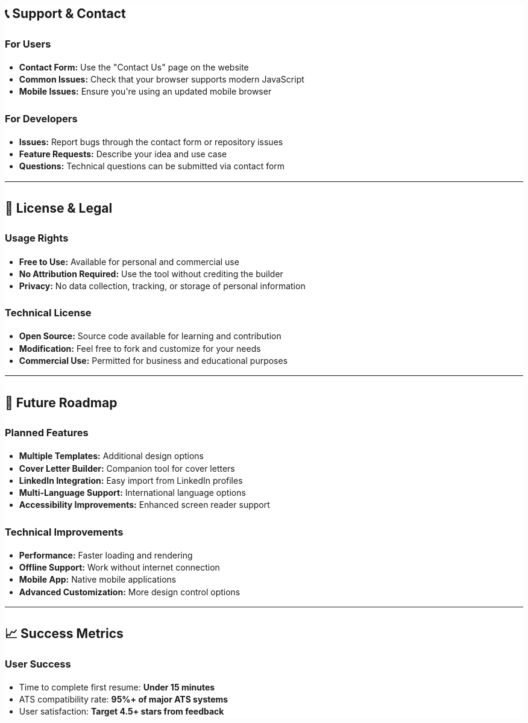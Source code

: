 ## 📞 **Support & Contact**

### **For Users**
- **Contact Form:** Use the "Contact Us" page on the website
- **Common Issues:** Check that your browser supports modern JavaScript
- **Mobile Issues:** Ensure you're using an updated mobile browser

### **For Developers**
- **Issues:** Report bugs through the contact form or repository issues
- **Feature Requests:** Describe your idea and use case
- **Questions:** Technical questions can be submitted via contact form

---

## 📜 **License & Legal**

### **Usage Rights**
- **Free to Use:** Available for personal and commercial use
- **No Attribution Required:** Use the tool without crediting the builder
- **Privacy:** No data collection, tracking, or storage of personal information

### **Technical License**
- **Open Source:** Source code available for learning and contribution
- **Modification:** Feel free to fork and customize for your needs
- **Commercial Use:** Permitted for business and educational purposes

---

## 🚀 **Future Roadmap**

### **Planned Features**
- **Multiple Templates:** Additional design options
- **Cover Letter Builder:** Companion tool for cover letters
- **LinkedIn Integration:** Easy import from LinkedIn profiles
- **Multi-Language Support:** International language options
- **Accessibility Improvements:** Enhanced screen reader support

### **Technical Improvements**
- **Performance:** Faster loading and rendering
- **Offline Support:** Work without internet connection
- **Mobile App:** Native mobile applications
- **Advanced Customization:** More design control options

---

## 📈 **Success Metrics**

### **User Success**
- Time to complete first resume: **Under 15 minutes**
- ATS compatibility rate: **95%+ of major ATS systems**
- User satisfaction: **Target 4.5+ stars from feedback**
